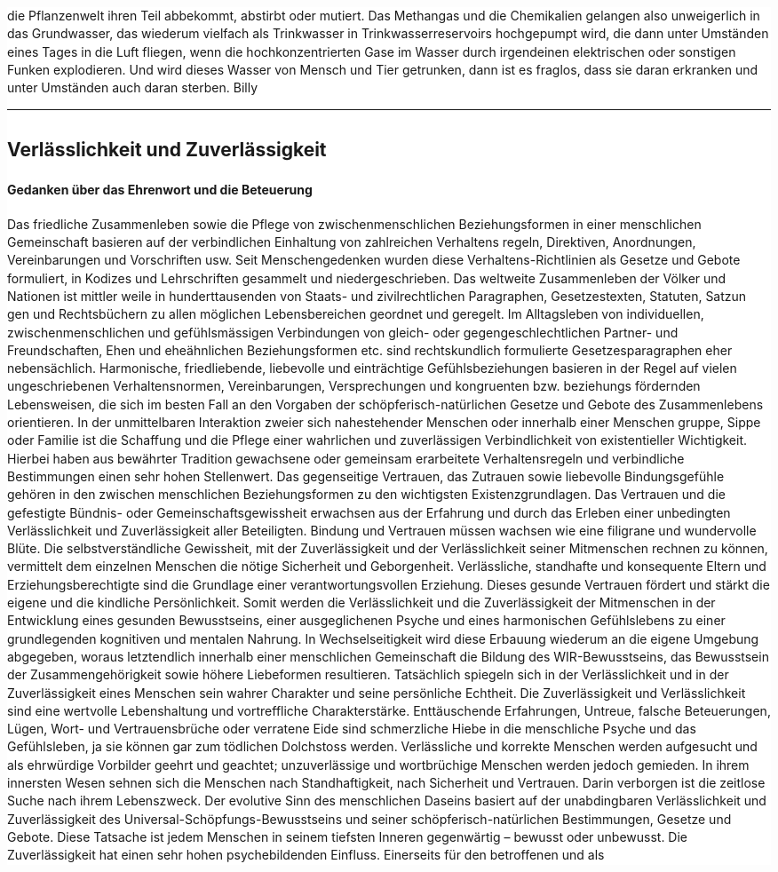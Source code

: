 die Pflanzenwelt ihren Teil abbekommt, abstirbt oder mutiert. Das Methangas und die Chemikalien gelangen also unweigerlich in das Grundwasser, das wiederum vielfach als Trinkwasser in Trinkwasserreservoirs hochgepumpt wird, die dann unter Umständen eines Tages in die Luft fliegen, wenn die hochkonzentrierten Gase im Wasser durch irgendeinen elektrischen oder sonstigen Funken explodieren.
Und wird dieses Wasser von Mensch und Tier getrunken, dann ist es fraglos, dass sie daran erkranken
und unter Umständen auch daran sterben.
Billy


-----

## Verlässlichkeit und Zuverlässigkeit
#### Gedanken über das Ehrenwort und die Beteuerung
Das friedliche Zusammenleben sowie die Pflege von zwischenmenschlichen Beziehungsformen in einer
menschlichen Gemeinschaft basieren auf der verbindlichen Einhaltung von zahlreichen Verhaltens regeln, Direktiven, Anordnungen, Vereinbarungen und Vorschriften usw. Seit Menschengedenken
wurden diese Verhaltens-Richtlinien als Gesetze und Gebote formuliert, in Kodizes und Lehrschriften
gesammelt und niedergeschrieben. Das weltweite Zusammenleben der Völker und Nationen ist mittler weile in hunderttausenden von Staats- und zivilrechtlichen Paragraphen, Gesetzestexten, Statuten,
Satzun gen und Rechtsbüchern zu allen möglichen Lebensbereichen geordnet und geregelt.
Im Alltagsleben von individuellen, zwischenmenschlichen und gefühlsmässigen Verbindungen von
gleich- oder gegengeschlechtlichen Partner- und Freundschaften, Ehen und eheähnlichen Beziehungsformen etc. sind rechtskundlich formulierte Gesetzesparagraphen eher nebensächlich. Harmonische,
friedliebende, liebevolle und einträchtige Gefühlsbeziehungen basieren in der Regel auf vielen ungeschriebenen Verhaltensnormen, Vereinbarungen, Versprechungen und kongruenten bzw. beziehungs fördernden Lebensweisen, die sich im besten Fall an den Vorgaben der schöpferisch-natürlichen Gesetze und Gebote des Zusammenlebens orientieren.
In der unmittelbaren Interaktion zweier sich nahestehender Menschen oder innerhalb einer Menschen gruppe, Sippe oder Familie ist die Schaffung und die Pflege einer wahrlichen und zuverlässigen Verbindlichkeit von existentieller Wichtigkeit. Hierbei haben aus bewährter Tradition gewachsene oder
gemeinsam erarbeitete Verhaltensregeln und verbindliche Bestimmungen einen sehr hohen Stellenwert.
Das gegenseitige Vertrauen, das Zutrauen sowie liebevolle Bindungsgefühle gehören in den zwischen menschlichen Beziehungsformen zu den wichtigsten Existenzgrundlagen. Das Vertrauen und die gefestigte Bündnis- oder Gemeinschaftsgewissheit erwachsen aus der Erfahrung und durch das Erleben
einer unbedingten Verlässlichkeit und Zuverlässigkeit aller Beteiligten. Bindung und Vertrauen müssen
wachsen wie eine filigrane und wundervolle Blüte. Die selbstverständliche Gewissheit, mit der Zuverlässigkeit und der Verlässlichkeit seiner Mitmenschen rechnen zu können, vermittelt dem einzelnen Menschen die nötige Sicherheit und Geborgenheit. Verlässliche, standhafte und konsequente Eltern und Erziehungsberechtigte sind die Grundlage einer verantwortungsvollen Erziehung. Dieses gesunde
Vertrauen fördert und stärkt die eigene und die kindliche Persönlichkeit. Somit werden die Verlässlichkeit und die Zuverlässigkeit der Mitmenschen in der Entwicklung eines gesunden Bewusstseins, einer
ausgeglichenen Psyche und eines harmonischen Gefühlslebens zu einer grundlegenden kognitiven und
mentalen Nahrung. In Wechselseitigkeit wird diese Erbauung wiederum an die eigene Umgebung abgegeben, woraus letztendlich innerhalb einer menschlichen Gemeinschaft die Bildung des WIR-Bewusstseins, das Bewusstsein der Zusammengehörigkeit sowie höhere Liebeformen resultieren.
Tatsächlich spiegeln sich in der Verlässlichkeit und in der Zuverlässigkeit eines Menschen sein wahrer
Charakter und seine persönliche Echtheit. Die Zuverlässigkeit und Verlässlichkeit sind eine wertvolle
Lebenshaltung und vortreffliche Charakterstärke. Enttäuschende Erfahrungen, Untreue, falsche Beteuerungen, Lügen, Wort- und Vertrauensbrüche oder verratene Eide sind schmerzliche Hiebe in die
menschliche Psyche und das Gefühlsleben, ja sie können gar zum tödlichen Dolchstoss werden. Verlässliche und korrekte Menschen werden aufgesucht und als ehrwürdige Vorbilder geehrt und geachtet; unzuverlässige und wortbrüchige Menschen werden jedoch gemieden.
In ihrem innersten Wesen sehnen sich die Menschen nach Standhaftigkeit, nach Sicherheit und Vertrauen. Darin verborgen ist die zeitlose Suche nach ihrem Lebenszweck. Der evolutive Sinn des menschlichen Daseins basiert auf der unabdingbaren Verlässlichkeit und Zuverlässigkeit des Universal-Schöpfungs-Bewusstseins und seiner schöpferisch-natürlichen Bestimmungen, Gesetze und Gebote. Diese
Tatsache ist jedem Menschen in seinem tiefsten Inneren gegenwärtig – bewusst oder unbewusst. Die
Zuverlässigkeit hat einen sehr hohen psychebildenden Einfluss. Einerseits für den betroffenen und als